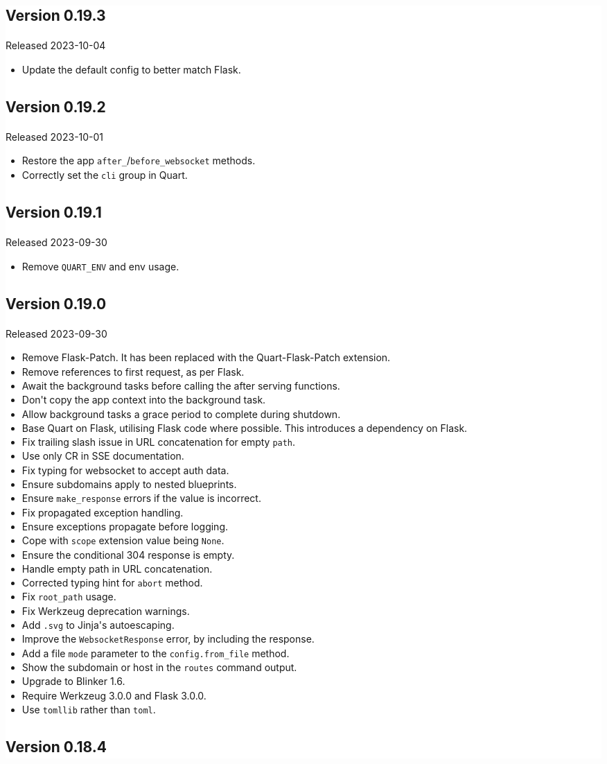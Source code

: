 ## Version 0.19.3

Released 2023-10-04

- Update the default config to better match Flask.

## Version 0.19.2

Released 2023-10-01

- Restore the app `after_`/`before_websocket` methods.
- Correctly set the `cli` group in Quart.

## Version 0.19.1

Released 2023-09-30

- Remove `QUART_ENV` and env usage.

## Version 0.19.0

Released 2023-09-30

- Remove Flask-Patch. It has been replaced with the Quart-Flask-Patch extension.
- Remove references to first request, as per Flask.
- Await the background tasks before calling the after serving functions.
- Don't copy the app context into the background task.
- Allow background tasks a grace period to complete during shutdown.
- Base Quart on Flask, utilising Flask code where possible. This introduces a
  dependency on Flask.
- Fix trailing slash issue in URL concatenation for empty `path`.
- Use only CR in SSE documentation.
- Fix typing for websocket to accept auth data.
- Ensure subdomains apply to nested blueprints.
- Ensure `make_response` errors if the value is incorrect.
- Fix propagated exception handling.
- Ensure exceptions propagate before logging.
- Cope with `scope` extension value being `None`.
- Ensure the conditional 304 response is empty.
- Handle empty path in URL concatenation.
- Corrected typing hint for `abort` method.
- Fix `root_path` usage.
- Fix Werkzeug deprecation warnings.
- Add `.svg` to Jinja's autoescaping.
- Improve the `WebsocketResponse` error, by including the response.
- Add a file `mode` parameter to the `config.from_file` method.
- Show the subdomain or host in the `routes` command output.
- Upgrade to Blinker 1.6.
- Require Werkzeug 3.0.0 and Flask 3.0.0.
- Use `tomllib` rather than `toml`.

## Version 0.18.4
